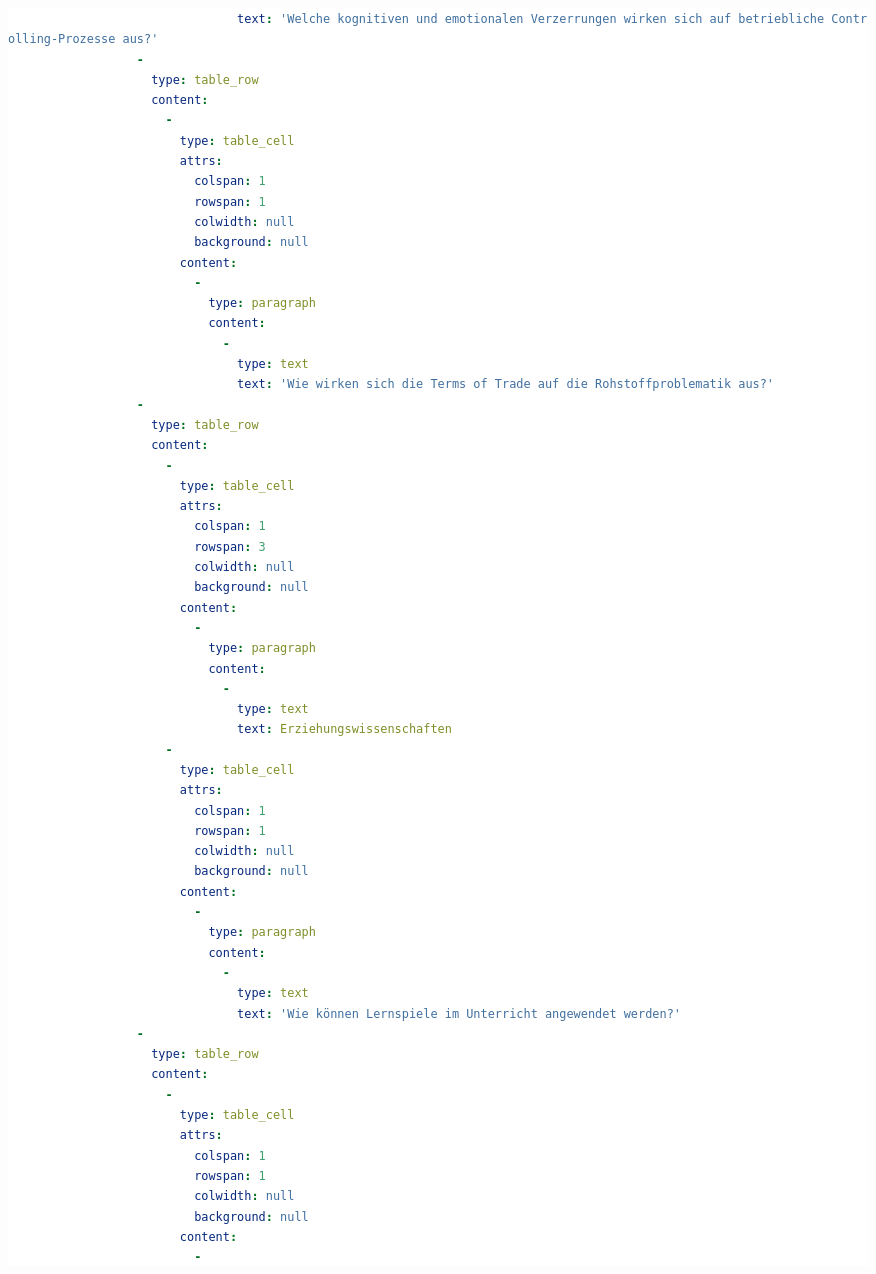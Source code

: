 ```yaml
                                text: 'Welche kognitiven und emotionalen Verzerrungen wirken sich auf betriebliche Controlling-Prozesse aus?'
                  -
                    type: table_row
                    content:
                      -
                        type: table_cell
                        attrs:
                          colspan: 1
                          rowspan: 1
                          colwidth: null
                          background: null
                        content:
                          -
                            type: paragraph
                            content:
                              -
                                type: text
                                text: 'Wie wirken sich die Terms of Trade auf die Rohstoffproblematik aus?'
                  -
                    type: table_row
                    content:
                      -
                        type: table_cell
                        attrs:
                          colspan: 1
                          rowspan: 3
                          colwidth: null
                          background: null
                        content:
                          -
                            type: paragraph
                            content:
                              -
                                type: text
                                text: Erziehungswissenschaften
                      -
                        type: table_cell
                        attrs:
                          colspan: 1
                          rowspan: 1
                          colwidth: null
                          background: null
                        content:
                          -
                            type: paragraph
                            content:
                              -
                                type: text
                                text: 'Wie können Lernspiele im Unterricht angewendet werden?'
                  -
                    type: table_row
                    content:
                      -
                        type: table_cell
                        attrs:
                          colspan: 1
                          rowspan: 1
                          colwidth: null
                          background: null
                        content:
                          -
```